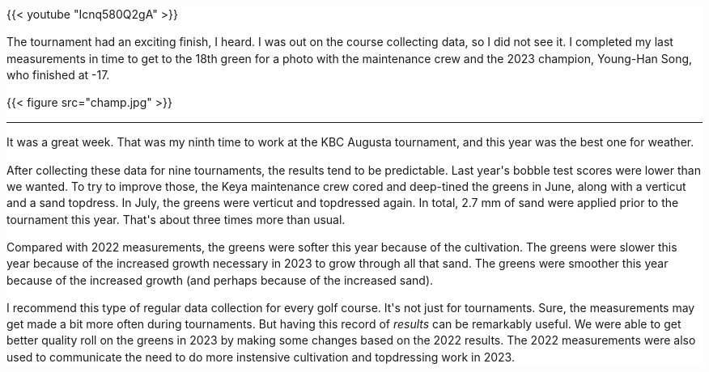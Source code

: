 {{< youtube "Icnq580Q2gA" >}}
<br>

The tournament had an exciting finish, I heard. I was out on the course collecting data, so I did not see it. I completed my last measurements in time to get to the 18th green for a photo with the maintenance crew and the 2023 champion, Young-Han Song, who finished at -17.

{{< figure src="champ.jpg" >}}


---

It was a great week. That was my ninth time to work at the KBC Augusta tournament, and this year was the best one for weather. 

After collecting these data for nine tournaments, the results tend to be predictable. Last year's bobble test scores were lower than we wanted. To try to improve those, the Keya maintenance crew cored and deep-tined the greens in June, along with a verticut and a sand topdress. In July, the greens were verticut and topdressed again. In total, 2.7 mm of sand were applied prior to the tournament this year. That's about three times more than usual.

Compared with 2022 measurements, the greens were softer this year because of the cultivation. The greens were slower this year because of the increased growth necessary in 2023 to grow through all that sand. The greens were smoother this year because of the increased growth (and perhaps because of the increased sand). 

I recommend this type of regular data collection for every golf course. It's not just for tournaments. Sure, the measurements may get made a bit more often during tournaments. But having this record of *results* can be remarkably useful. We were able to get better quality roll on the greens in 2023 by making some changes based on the 2022 results. The 2022 measurements were also used to communicate the need to do more instensive cultivation and topdressing work in 2023. 




